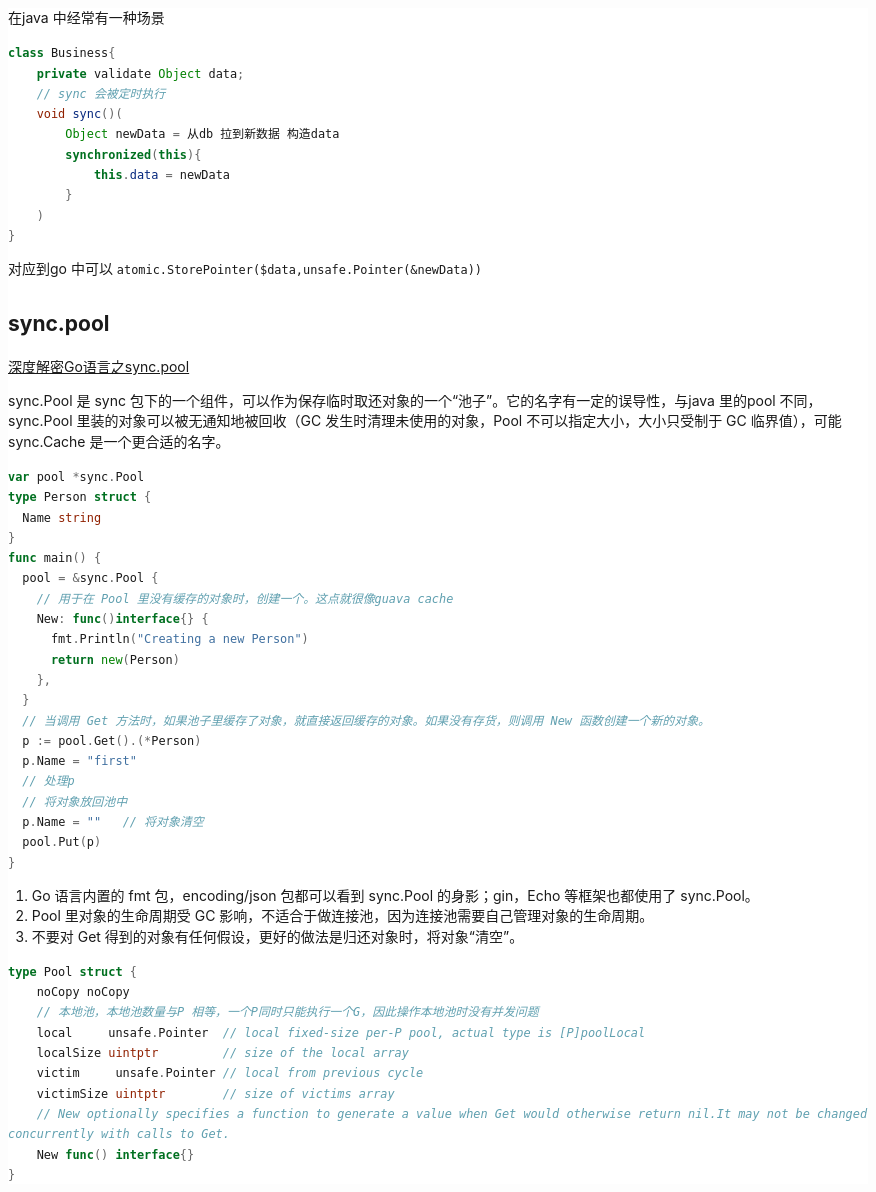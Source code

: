 在java 中经常有一种场景

```java
class Business{
    private validate Object data;
    // sync 会被定时执行
    void sync()(
        Object newData = 从db 拉到新数据 构造data
        synchronized(this){
            this.data = newData
        }
    )
}
```
对应到go 中可以 `atomic.StorePointer($data,unsafe.Pointer(&newData))`

## sync.pool

[深度解密Go语言之sync.pool](https://mp.weixin.qq.com/s/O8EY0M4_Rt_0BLCcM8OwFw)

sync.Pool 是 sync 包下的一个组件，可以作为保存临时取还对象的一个“池子”。它的名字有一定的误导性，与java 里的pool 不同，sync.Pool 里装的对象可以被无通知地被回收（GC 发生时清理未使用的对象，Pool 不可以指定⼤⼩，⼤⼩只受制于 GC 临界值），可能 sync.Cache 是一个更合适的名字。

```go
var pool *sync.Pool
type Person struct {
  Name string
}
func main() {
  pool = &sync.Pool {
    // 用于在 Pool 里没有缓存的对象时，创建一个。这点就很像guava cache
    New: func()interface{} {
      fmt.Println("Creating a new Person")
      return new(Person)
    },
  }
  // 当调用 Get 方法时，如果池子里缓存了对象，就直接返回缓存的对象。如果没有存货，则调用 New 函数创建一个新的对象。
  p := pool.Get().(*Person)
  p.Name = "first"
  // 处理p
  // 将对象放回池中
  p.Name = ""   // 将对象清空
  pool.Put(p)
}
```

1. Go 语言内置的 fmt 包，encoding/json 包都可以看到 sync.Pool 的身影；gin，Echo 等框架也都使用了 sync.Pool。
2. Pool 里对象的生命周期受 GC 影响，不适合于做连接池，因为连接池需要自己管理对象的生命周期。
3. 不要对 Get 得到的对象有任何假设，更好的做法是归还对象时，将对象“清空”。


```go
type Pool struct {
    noCopy noCopy
    // 本地池，本地池数量与P 相等，一个P同时只能执行一个G，因此操作本地池时没有并发问题
    local     unsafe.Pointer  // local fixed-size per-P pool, actual type is [P]poolLocal
    localSize uintptr         // size of the local array
    victim     unsafe.Pointer // local from previous cycle
    victimSize uintptr        // size of victims array
    // New optionally specifies a function to generate a value when Get would otherwise return nil.It may not be changed concurrently with calls to Get.
    New func() interface{}
}
```
  
